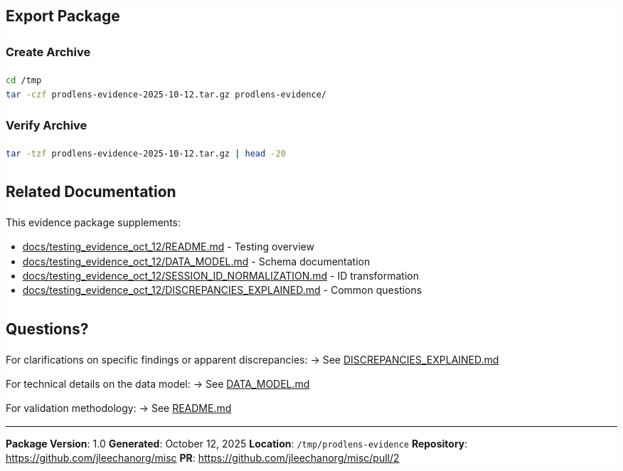 ## Export Package

### Create Archive
```bash
cd /tmp
tar -czf prodlens-evidence-2025-10-12.tar.gz prodlens-evidence/
```

### Verify Archive
```bash
tar -tzf prodlens-evidence-2025-10-12.tar.gz | head -20
```

## Related Documentation

This evidence package supplements:
- [docs/testing_evidence_oct_12/README.md](../README.md) - Testing overview
- [docs/testing_evidence_oct_12/DATA_MODEL.md](DATA_MODEL.md) - Schema documentation
- [docs/testing_evidence_oct_12/SESSION_ID_NORMALIZATION.md](SESSION_ID_NORMALIZATION.md) - ID transformation
- [docs/testing_evidence_oct_12/DISCREPANCIES_EXPLAINED.md](DISCREPANCIES_EXPLAINED.md) - Common questions

## Questions?

For clarifications on specific findings or apparent discrepancies:
→ See [DISCREPANCIES_EXPLAINED.md](DISCREPANCIES_EXPLAINED.md)

For technical details on the data model:
→ See [DATA_MODEL.md](DATA_MODEL.md)

For validation methodology:
→ See [README.md](README.md)

---

**Package Version**: 1.0
**Generated**: October 12, 2025
**Location**: `/tmp/prodlens-evidence`
**Repository**: https://github.com/jleechanorg/misc
**PR**: https://github.com/jleechanorg/misc/pull/2
